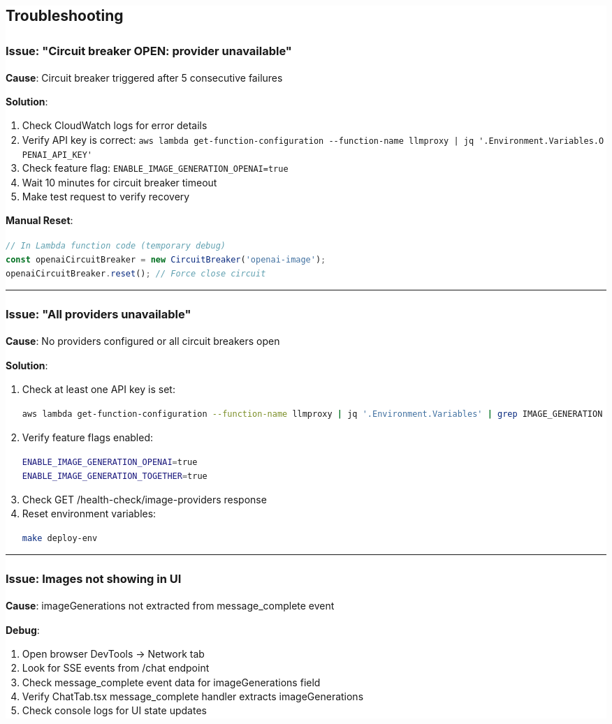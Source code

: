 
## Troubleshooting

### Issue: "Circuit breaker OPEN: provider unavailable"

**Cause**: Circuit breaker triggered after 5 consecutive failures

**Solution**:
1. Check CloudWatch logs for error details
2. Verify API key is correct: `aws lambda get-function-configuration --function-name llmproxy | jq '.Environment.Variables.OPENAI_API_KEY'`
3. Check feature flag: `ENABLE_IMAGE_GENERATION_OPENAI=true`
4. Wait 10 minutes for circuit breaker timeout
5. Make test request to verify recovery

**Manual Reset**:
```javascript
// In Lambda function code (temporary debug)
const openaiCircuitBreaker = new CircuitBreaker('openai-image');
openaiCircuitBreaker.reset(); // Force close circuit
```

---

### Issue: "All providers unavailable"

**Cause**: No providers configured or all circuit breakers open

**Solution**:
1. Check at least one API key is set:
   ```bash
   aws lambda get-function-configuration --function-name llmproxy | jq '.Environment.Variables' | grep IMAGE_GENERATION
   ```
2. Verify feature flags enabled:
   ```bash
   ENABLE_IMAGE_GENERATION_OPENAI=true
   ENABLE_IMAGE_GENERATION_TOGETHER=true
   ```
3. Check GET /health-check/image-providers response
4. Reset environment variables:
   ```bash
   make deploy-env
   ```

---

### Issue: Images not showing in UI

**Cause**: imageGenerations not extracted from message_complete event

**Debug**:
1. Open browser DevTools → Network tab
2. Look for SSE events from /chat endpoint
3. Check message_complete event data for imageGenerations field
4. Verify ChatTab.tsx message_complete handler extracts imageGenerations
5. Check console logs for UI state updates
